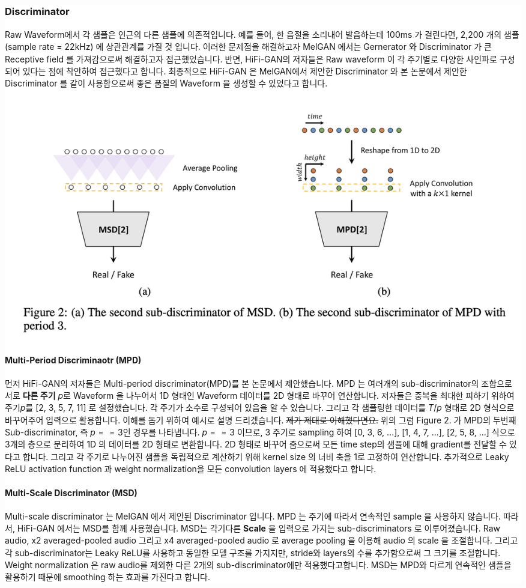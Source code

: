 
### Discriminator
Raw Waveform에서 각 샘플은 인근의 다른 샘플에 의존적입니다. 예를 들어, 한 음절을 소리내어 발음하는데 100ms 가 걸린다면, 2,200 개의 샘플(sample rate = 22kHz) 에 상관관계를 가질 것 입니다. 이러한 문제점을 해결하고자 MelGAN 에서는 Gernerator 와 Discriminator 가 큰 Receptive field 를 가져감으로써 해결하고자 접근했었습니다. 반면, HiFi-GAN의 저자들은 Raw waveform 이 각 주기별로 다양한 사인파로 구성되어 있다는 점에 착안하여 접근했다고 합니다. 최종적으로 HiFi-GAN 은 MelGAN에서 제안한 Discriminator 와 본 논문에서 제안한 Discriminator 를 같이 사용함으로써 좋은 품질의 Waveform 을 생성할 수 있었다고 합니다.

![HiFiGAN MSD &  MPD](/assets/HiFiGAN/MSD_MPD.png)

#### Multi-Period Discriminaotr (MPD)
먼저 HiFi-GAN의 저자들은 Multi-period discriminator(MPD)를 본 논문에서 제안했습니다. MPD 는 여러개의 sub-discriminator의 조합으로 서로 **다른 주기** $p$로 Waveform 을 나누어서 1D 형태인 Waveform 데이터를 2D 형태로 바꾸어 연산합니다. 저자들은 중복을 최대한 피하기 위하여 주기$p$를 [2, 3, 5, 7, 11] 로 설정했습니다. 각 주기가 소수로 구성되어 있음을 알 수 있습니다. 그리고 각 샘플링한 데이터를 $T/p$ 형태로 2D 형식으로 바꾸어주어 입력으로 활용합니다. 이해를 돕기 위하여 예시로 설명 드리겠습니다. ~~제가 제대로 이해했다면요.~~ 위의 그럼 Figure 2. 가 MPD의 두번째 Sub-discriminator, 즉 $p == 3$인 경우를 나타냅니다. $p == 3$ 이므로, 3 주기로 sampling 하여 [0, 3, 6, ...], [1, 4, 7, ...], [2, 5, 8, ...] 식으로 3개의 층으로 분리하여 1D 의 데이터를 2D 형태로 변환합니다. 2D 형태로 바꾸어 줌으로써 모든 time step의 샘플에 대해 gradient를 전달할 수 있다고 합니다. 그리고 각 주기로 나누어진 샘플을 독립적으로 계산하기 위해 kernel size 의 너비 축을 1로 고정하여 연산합니다. 추가적으로 Leaky ReLU activation function 과 weight normalization을 모든 convolution layers 에 적용했다고 합니다.

#### Multi-Scale Discriminator (MSD)
Multi-scale discriminator 는 MelGAN 에서 제안된 Discriminator 입니다. MPD 는 주기에 따라서 연속적인 sample 을 사용하지 않습니다. 따라서, HiFi-GAN 에서는 MSD를 함께 사용했습니다. MSD는 각기다른 **Scale** 을 입력으로 가지는 sub-discriminators 로 이루어졌습니다. Raw audio, x2 averaged-pooled audio 그리고 x4 averaged-pooled audio 로 average pooling 을 이용해 audio 의 scale 을 조절합니다. 그리고 각 sub-discriminator는 Leaky ReLU를 사용하고 동일한 모델 구조를 가지지만, stride와 layers의 수를 추가함으로써 그 크기를 조절합니다. Weight normalization 은 raw audio를 제외한 다른 2개의 sub-discriminator에만 적용했다고합니다. MSD는 MPD와 다르게 연속적인 샘플을 활용하기 때문에 smoothing 하는 효과를 가진다고 합니다.
